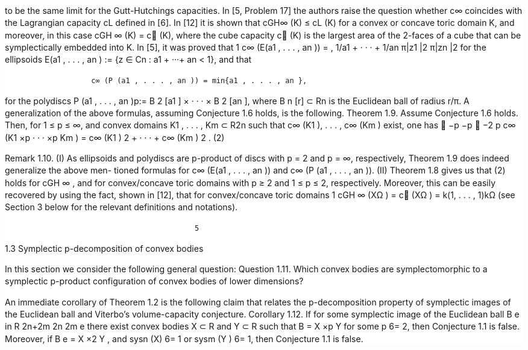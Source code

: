 
to be the same limit for the Gutt-Hutchings capacities. In [5, Problem 17] the
authors raise the question whether c∞ coincides with the Lagrangian capacity
cL defined in [6]. In [12] it is shown that cGH∞ (K) ≤ cL (K) for a convex or
concave toric domain K, and moreover, in this case cGH   ∞ (K) = c (K), where
the cube capacity c (K) is the largest area of the 2-faces of a cube that can be
symplectically embedded into K. In [5], it was proved that
                                                             1
                      c∞ (E(a1 , . . . , an )) =                        ,
                                                    1/a1 + · · · + 1/an
                                                         π|z1 |2            π|zn |2
for the ellipsoids E(a1 , . . . , an ) := {z ∈ Cn :        a1      + ···+     an      < 1}, and that

                        c∞ (P (a1 , . . . , an )) = min{a1 , . . . , an },

for the polydiscs P (a1 , . . . , an )p:= B 2 [a1 ] × · · · × B 2 [an ], where B n [r] ⊂ Rn
is the Euclidean ball of radius r/π. A generalization of the above formulas,
assuming Conjecture 1.6 holds, is the following.
Theorem 1.9. Assume Conjecture 1.6 holds. Then, for 1 ≤ p ≤ ∞, and convex
domains K1 , . . . , Km ⊂ R2n such that c∞ (K1 ), . . . , c∞ (Km ) exist, one has
                                           −p                   −p
                                                                     −2
                                                                      p
          c∞ (K1 ×p · · · ×p Km ) = c∞ (K1 ) 2 + · · · + c∞ (Km ) 2      .                       (2)

Remark 1.10. (I) As ellipsoids and polydiscs are p-product of discs with p = 2
and p = ∞, respectively, Theorem 1.9 does indeed generalize the above men-
tioned formulas for c∞ (E(a1 , . . . , an )) and c∞ (P (a1 , . . . , an )).
  (II) Theorem 1.8 gives us that (2) holds for cGH   ∞ , and for convex/concave
toric domains with p ≥ 2 and 1 ≤ p ≤ 2, respectively. Moreover, this can be
easily recovered by using the fact, shown in [12], that for convex/concave toric
domains
                                                     1
                      cGH
                       ∞ (XΩ ) = c (XΩ ) =
                                             k(1, . . . , 1)kΩ
(see Section 3 below for the relevant definitions and notations).



                                                5
1.3    Symplectic p-decomposition of convex bodies

In this section we consider the following general question:
Question 1.11. Which convex bodies are symplectomorphic to a symplectic
p-product configuration of convex bodies of lower dimensions?

  An immediate corollary of Theorem 1.2 is the following claim that relates
the p-decomposition property of symplectic images of the Euclidean ball and
Viterbo’s volume-capacity conjecture.
Corollary 1.12. If for some symplectic image of the Euclidean ball B       e in
R 2n+2m                                  2n             2m          e
        there exist convex bodies X ⊂ R and Y ⊂ R such that B = X ×p Y
for some p 6= 2, then Conjecture 1.1 is false. Moreover, if B  e = X ×2 Y , and
sysn (X) 6= 1 or sysm (Y ) 6= 1, then Conjecture 1.1 is false.
